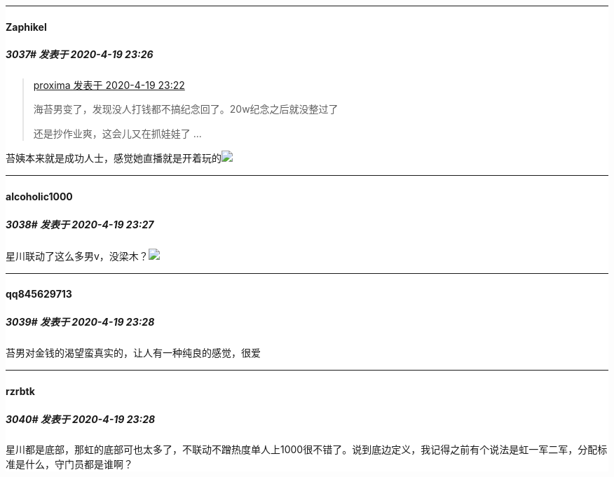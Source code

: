





-----

####  Zaphikel  
##### 3037#       发表于 2020-4-19 23:26



<blockquote><a href="httphttps://bbs.saraba1st.com/2b/forum.php?mod=redirect&amp;goto=findpost&amp;pid=47137819&amp;ptid=1924531" target="_blank">proxima 发表于 2020-4-19 23:22</a>

海苔男变了，发现没人打钱都不搞纪念回了。20w纪念之后就没整过了

还是抄作业爽，这会儿又在抓娃娃了 ...</blockquote>
苔姨本来就是成功人士，感觉她直播就是开着玩的<img src="https://static.saraba1st.com/image/smiley/face2017/033.png" referrerpolicy="no-referrer">







-----

####  alcoholic1000  
##### 3038#       发表于 2020-4-19 23:27




星川联动了这么多男v，没梁木？<img src="https://static.saraba1st.com/image/smiley/face2017/067.png" referrerpolicy="no-referrer">







-----

####  qq845629713  
##### 3039#       发表于 2020-4-19 23:28




苔男对金钱的渴望蛮真实的，让人有一种纯良的感觉，很爱







-----

####  rzrbtk  
##### 3040#       发表于 2020-4-19 23:28




星川都是底部，那虹的底部可也太多了，不联动不蹭热度单人上1000很不错了。说到底边定义，我记得之前有个说法是虹一军二军，分配标准是什么，守门员都是谁啊？
